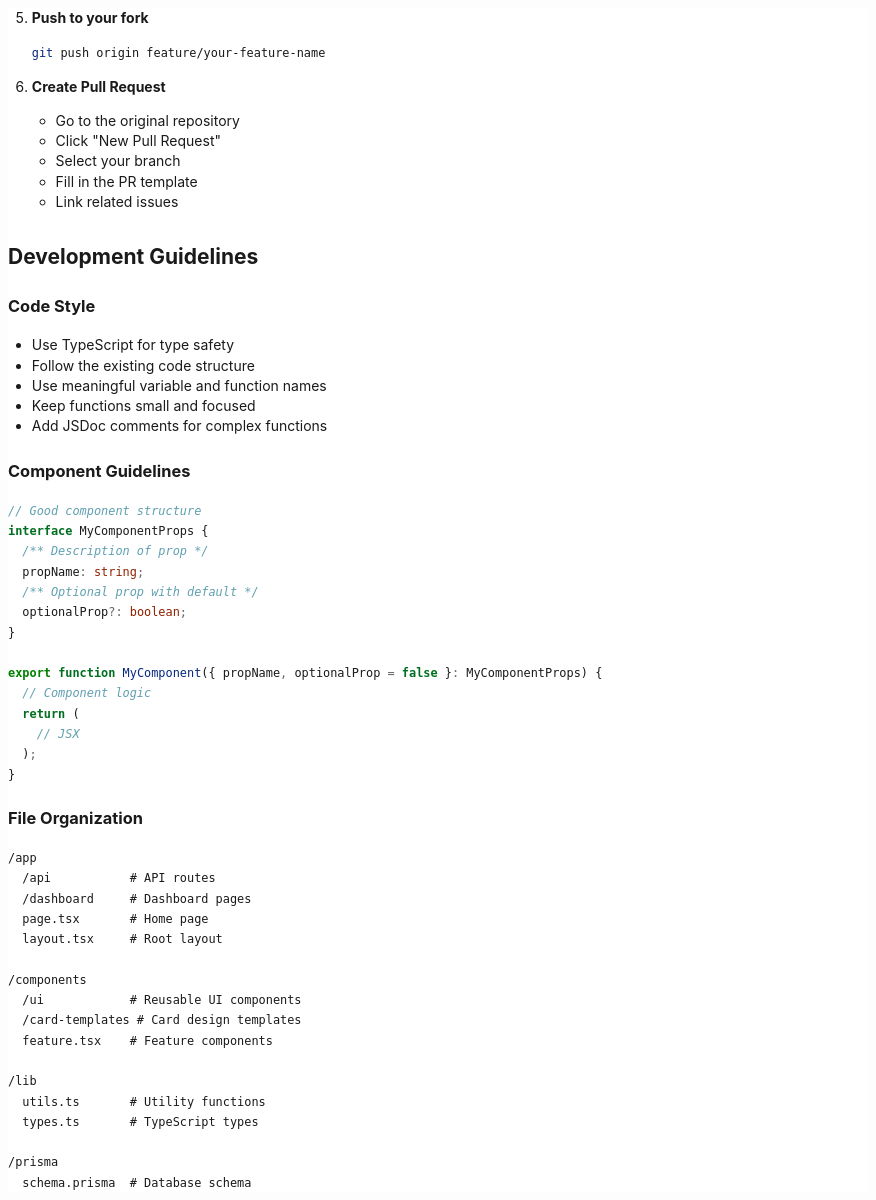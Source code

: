 5. **Push to your fork**
   ```bash
   git push origin feature/your-feature-name
   ```

6. **Create Pull Request**
   - Go to the original repository
   - Click "New Pull Request"
   - Select your branch
   - Fill in the PR template
   - Link related issues

## Development Guidelines

### Code Style

- Use TypeScript for type safety
- Follow the existing code structure
- Use meaningful variable and function names
- Keep functions small and focused
- Add JSDoc comments for complex functions

### Component Guidelines

```typescript
// Good component structure
interface MyComponentProps {
  /** Description of prop */
  propName: string;
  /** Optional prop with default */
  optionalProp?: boolean;
}

export function MyComponent({ propName, optionalProp = false }: MyComponentProps) {
  // Component logic
  return (
    // JSX
  );
}
```

### File Organization

```
/app
  /api           # API routes
  /dashboard     # Dashboard pages
  page.tsx       # Home page
  layout.tsx     # Root layout

/components
  /ui            # Reusable UI components
  /card-templates # Card design templates
  feature.tsx    # Feature components

/lib
  utils.ts       # Utility functions
  types.ts       # TypeScript types

/prisma
  schema.prisma  # Database schema
```
